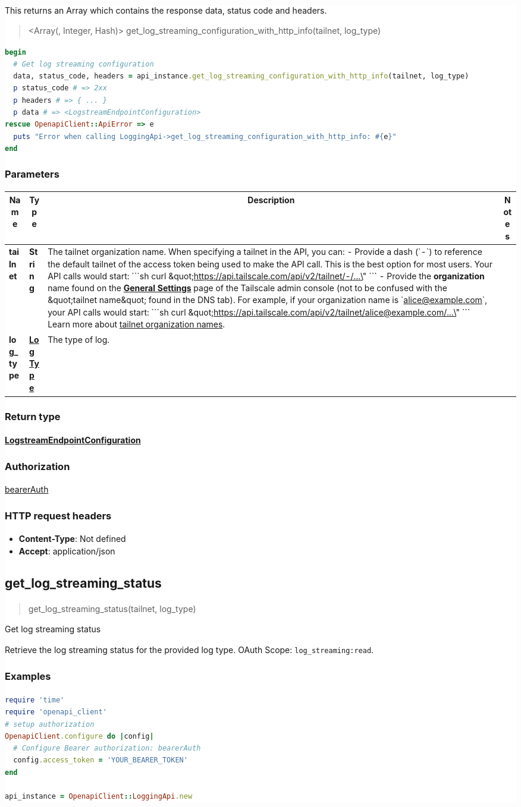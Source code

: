 This returns an Array which contains the response data, status code and headers.

> <Array(<LogstreamEndpointConfiguration>, Integer, Hash)> get_log_streaming_configuration_with_http_info(tailnet, log_type)

```ruby
begin
  # Get log streaming configuration
  data, status_code, headers = api_instance.get_log_streaming_configuration_with_http_info(tailnet, log_type)
  p status_code # => 2xx
  p headers # => { ... }
  p data # => <LogstreamEndpointConfiguration>
rescue OpenapiClient::ApiError => e
  puts "Error when calling LoggingApi->get_log_streaming_configuration_with_http_info: #{e}"
end
```

### Parameters

| Name | Type | Description | Notes |
| ---- | ---- | ----------- | ----- |
| **tailnet** | **String** | The tailnet organization name.  When specifying a tailnet in the API, you can:  - Provide a dash (&#x60;-&#x60;) to reference the default tailnet of the access token being used to make the API call.   This is the best option for most users.   Your API calls would start:    &#x60;&#x60;&#x60;sh   curl \&quot;https://api.tailscale.com/api/v2/tailnet/-/...\&quot;   &#x60;&#x60;&#x60;  - Provide the **organization** name found on the **[General Settings](https://login.tailscale.com/admin/settings/general)**   page of the Tailscale admin console (not to be confused with the \&quot;tailnet name\&quot; found in the DNS tab).    For example, if your organization name is &#x60;alice@example.com&#x60;, your API calls would start:    &#x60;&#x60;&#x60;sh   curl \&quot;https://api.tailscale.com/api/v2/tailnet/alice@example.com/...\&quot;   &#x60;&#x60;&#x60;    Learn more about [tailnet organization names](https://tailscale.com/kb/1217/tailnet-name#organization-name).  |  |
| **log_type** | [**LogType**](.md) | The type of log. |  |

### Return type

[**LogstreamEndpointConfiguration**](LogstreamEndpointConfiguration.md)

### Authorization

[bearerAuth](../README.md#bearerAuth)

### HTTP request headers

- **Content-Type**: Not defined
- **Accept**: application/json


## get_log_streaming_status

> <LogstreamEndpointPublishingStatus> get_log_streaming_status(tailnet, log_type)

Get log streaming status

Retrieve the log streaming status for the provided log type.  OAuth Scope: `log_streaming:read`. 

### Examples

```ruby
require 'time'
require 'openapi_client'
# setup authorization
OpenapiClient.configure do |config|
  # Configure Bearer authorization: bearerAuth
  config.access_token = 'YOUR_BEARER_TOKEN'
end

api_instance = OpenapiClient::LoggingApi.new
```